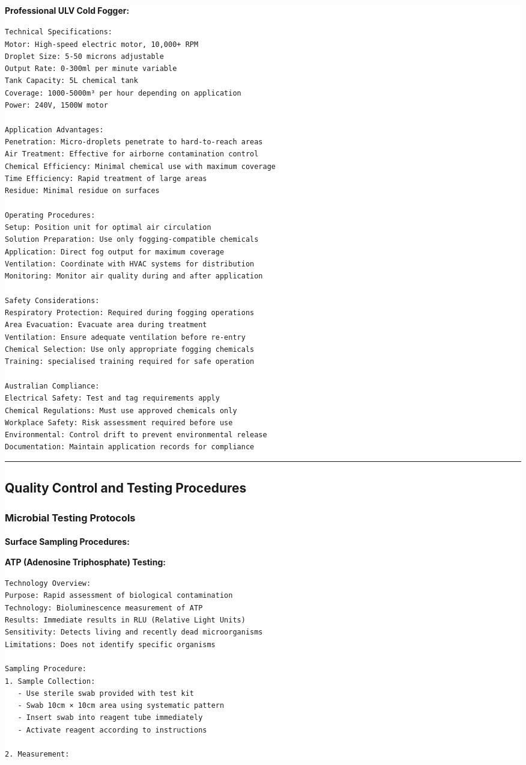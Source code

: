 **Professional ULV Cold Fogger:**
```
Technical Specifications:
Motor: High-speed electric motor, 10,000+ RPM
Droplet Size: 5-50 microns adjustable
Output Rate: 0-300ml per minute variable
Tank Capacity: 5L chemical tank
Coverage: 1000-5000m³ per hour depending on application
Power: 240V, 1500W motor

Application Advantages:
Penetration: Micro-droplets penetrate to hard-to-reach areas
Air Treatment: Effective for airborne contamination control
Chemical Efficiency: Minimal chemical use with maximum coverage
Time Efficiency: Rapid treatment of large areas
Residue: Minimal residue on surfaces

Operating Procedures:
Setup: Position unit for optimal air circulation
Solution Preparation: Use only fogging-compatible chemicals
Application: Direct fog output for maximum coverage
Ventilation: Coordinate with HVAC systems for distribution
Monitoring: Monitor air quality during and after application

Safety Considerations:
Respiratory Protection: Required during fogging operations
Area Evacuation: Evacuate area during treatment
Ventilation: Ensure adequate ventilation before re-entry
Chemical Selection: Use only appropriate fogging chemicals
Training: specialised training required for safe operation

Australian Compliance:
Electrical Safety: Test and tag requirements apply
Chemical Regulations: Must use approved chemicals only
Workplace Safety: Risk assessment required before use
Environmental: Control drift to prevent environmental release
Documentation: Maintain application records for compliance
```

---

## Quality Control and Testing Procedures

### Microbial Testing Protocols

**Surface Sampling Procedures:**

**ATP (Adenosine Triphosphate) Testing:**
```
Technology Overview:
Purpose: Rapid assessment of biological contamination
Technology: Bioluminescence measurement of ATP
Results: Immediate results in RLU (Relative Light Units)
Sensitivity: Detects living and recently dead microorganisms
Limitations: Does not identify specific organisms

Sampling Procedure:
1. Sample Collection:
   - Use sterile swab provided with test kit
   - Swab 10cm × 10cm area using systematic pattern
   - Insert swab into reagent tube immediately
   - Activate reagent according to instructions

2. Measurement:
```